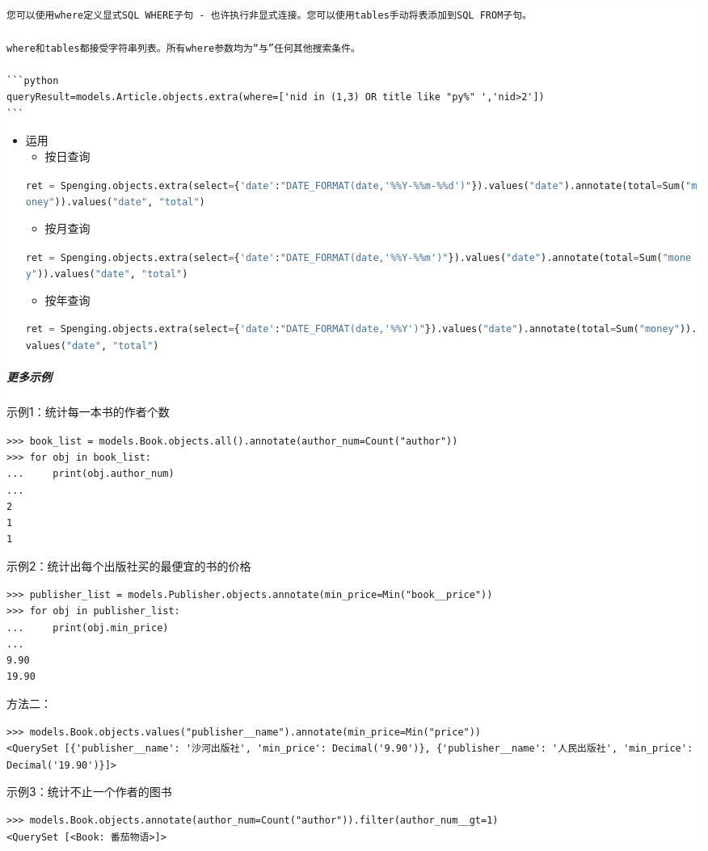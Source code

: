     您可以使用where定义显式SQL WHERE子句 - 也许执行非显式连接。您可以使用tables手动将表添加到SQL FROM子句。

    where和tables都接受字符串列表。所有where参数均为“与”任何其他搜索条件。
    
    ```python
    queryResult=models.Article.objects.extra(where=['nid in (1,3) OR title like "py%" ','nid>2'])
    ```
    
- 运用
    - 按日查询
    ```python
    ret = Spenging.objects.extra(select={'date':"DATE_FORMAT(date,'%%Y-%%m-%%d')"}).values("date").annotate(total=Sum("money")).values("date", "total")
    ```
    - 按月查询
    ```python
    ret = Spenging.objects.extra(select={'date':"DATE_FORMAT(date,'%%Y-%%m')"}).values("date").annotate(total=Sum("money")).values("date", "total")
    ```
    - 按年查询
    ```python
    ret = Spenging.objects.extra(select={'date':"DATE_FORMAT(date,'%%Y')"}).values("date").annotate(total=Sum("money")).values("date", "total")
    ```

##### 更多示例

示例1：统计每一本书的作者个数

    >>> book_list = models.Book.objects.all().annotate(author_num=Count("author"))
    >>> for obj in book_list:
    ...     print(obj.author_num)
    ...
    2
    1
    1

示例2：统计出每个出版社买的最便宜的书的价格

    >>> publisher_list = models.Publisher.objects.annotate(min_price=Min("book__price"))
    >>> for obj in publisher_list:
    ...     print(obj.min_price)
    ...     
    9.90
    19.90

方法二：

    >>> models.Book.objects.values("publisher__name").annotate(min_price=Min("price"))
    <QuerySet [{'publisher__name': '沙河出版社', 'min_price': Decimal('9.90')}, {'publisher__name': '人民出版社', 'min_price': Decimal('19.90')}]>

示例3：统计不止一个作者的图书

    >>> models.Book.objects.annotate(author_num=Count("author")).filter(author_num__gt=1)
    <QuerySet [<Book: 番茄物语>]>
